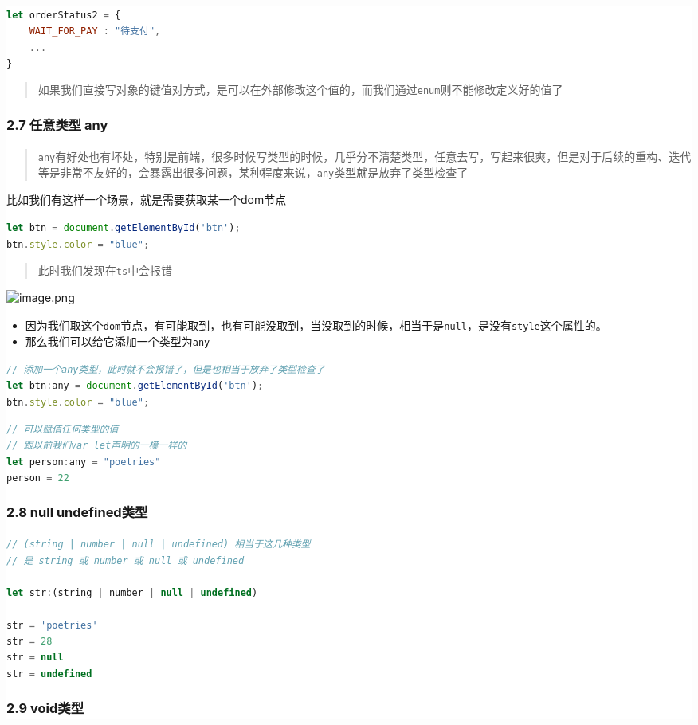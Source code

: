 ```js
let orderStatus2 = {
    WAIT_FOR_PAY : "待支付",
    ...
}
```

> 如果我们直接写对象的键值对方式，是可以在外部修改这个值的，而我们通过`enum`则不能修改定义好的值了

### 2.7 任意类型 any

> `any`有好处也有坏处，特别是前端，很多时候写类型的时候，几乎分不清楚类型，任意去写，写起来很爽，但是对于后续的重构、迭代等是非常不友好的，会暴露出很多问题，某种程度来说，`any`类型就是放弃了类型检查了

比如我们有这样一个场景，就是需要获取某一个dom节点

```js
let btn = document.getElementById('btn');
btn.style.color = "blue";
```

> 此时我们发现在`ts`中会报错

![image.png](https://upload-images.jianshu.io/upload_images/1480597-f87a912f9aa9eb0a.png)

- 因为我们取这个`dom`节点，有可能取到，也有可能没取到，当没取到的时候，相当于是`null`，是没有`style`这个属性的。
- 那么我们可以给它添加一个类型为`any`


```js
// 添加一个any类型，此时就不会报错了，但是也相当于放弃了类型检查了
let btn:any = document.getElementById('btn');
btn.style.color = "blue";
```

```js
// 可以赋值任何类型的值
// 跟以前我们var let声明的一模一样的
let person:any = "poetries"
person = 22
```

### 2.8 null undefined类型

```js
// (string | number | null | undefined) 相当于这几种类型
// 是 string 或 number 或 null 或 undefined

let str:(string | number | null | undefined)

str = 'poetries'
str = 28
str = null 
str = undefined
```

### 2.9 void类型
